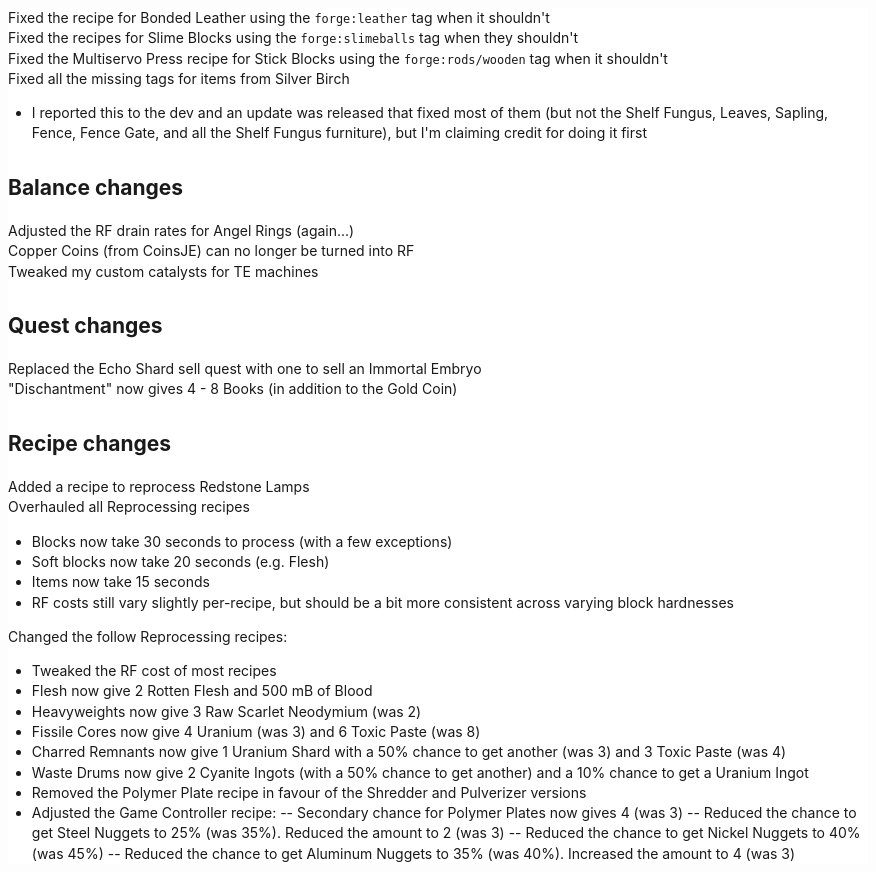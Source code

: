 
Fixed the recipe for Bonded Leather using the `forge:leather` tag when it shouldn't<br />
Fixed the recipes for Slime Blocks using the `forge:slimeballs` tag when they shouldn't<br />
Fixed the Multiservo Press recipe for Stick Blocks using the `forge:rods/wooden` tag when it shouldn't<br />
Fixed all the missing tags for items from Silver Birch
- I reported this to the dev and an update was released that fixed most of them (but not the Shelf Fungus, Leaves, Sapling, Fence, Fence Gate, and all the Shelf Fungus furniture), but I'm claiming credit for doing it first



## Balance changes

Adjusted the RF drain rates for Angel Rings (again...)<br />
Copper Coins (from CoinsJE) can no longer be turned into RF<br />
Tweaked my custom catalysts for TE machines



## Quest changes

Replaced the Echo Shard sell quest with one to sell an Immortal Embryo<br />
"Dischantment" now gives 4 - 8 Books (in addition to the Gold Coin)



## Recipe changes

Added a recipe to reprocess Redstone Lamps<br />
Overhauled all Reprocessing recipes
- Blocks now take 30 seconds to process (with a few exceptions)
- Soft blocks now take 20 seconds (e.g. Flesh)
- Items now take 15 seconds
- RF costs still vary slightly per-recipe, but should be a bit more consistent across varying block hardnesses


Changed the follow Reprocessing recipes:
- Tweaked the RF cost of most recipes
- Flesh now give 2 Rotten Flesh and 500 mB of Blood
- Heavyweights now give 3 Raw Scarlet Neodymium (was 2)
- Fissile Cores now give 4 Uranium (was 3) and 6 Toxic Paste (was 8)
- Charred Remnants now give 1 Uranium Shard with a 50% chance to get another (was 3) and 3 Toxic Paste (was 4)
- Waste Drums now give 2 Cyanite Ingots (with a 50% chance to get another) and a 10% chance to get a Uranium Ingot
- Removed the Polymer Plate recipe in favour of the Shredder and Pulverizer versions
- Adjusted the Game Controller recipe:
-- Secondary chance for Polymer Plates now gives 4 (was 3)
-- Reduced the chance to get Steel Nuggets to 25% (was 35%). Reduced the amount to 2 (was 3)
-- Reduced the chance to get Nickel Nuggets to 40% (was 45%)
-- Reduced the chance to get Aluminum Nuggets to 35% (was 40%). Increased the amount to 4 (was 3)

